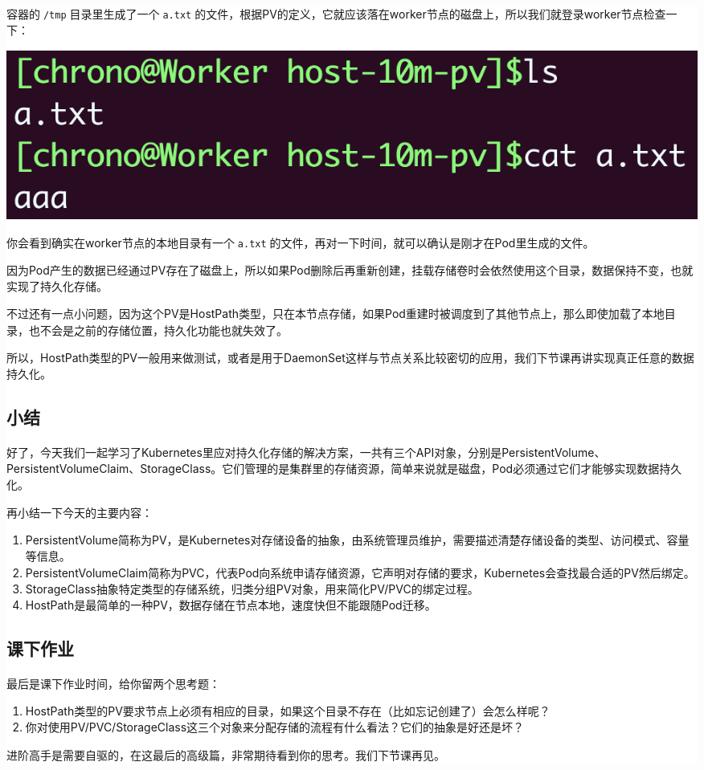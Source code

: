 容器的 `/tmp` 目录里生成了一个 `a.txt` 的文件，根据PV的定义，它就应该落在worker节点的磁盘上，所以我们就登录worker节点检查一下：

![图片](assets/24_08.png)

你会看到确实在worker节点的本地目录有一个 `a.txt` 的文件，再对一下时间，就可以确认是刚才在Pod里生成的文件。

因为Pod产生的数据已经通过PV存在了磁盘上，所以如果Pod删除后再重新创建，挂载存储卷时会依然使用这个目录，数据保持不变，也就实现了持久化存储。

不过还有一点小问题，因为这个PV是HostPath类型，只在本节点存储，如果Pod重建时被调度到了其他节点上，那么即使加载了本地目录，也不会是之前的存储位置，持久化功能也就失效了。

所以，HostPath类型的PV一般用来做测试，或者是用于DaemonSet这样与节点关系比较密切的应用，我们下节课再讲实现真正任意的数据持久化。

## 小结

好了，今天我们一起学习了Kubernetes里应对持久化存储的解决方案，一共有三个API对象，分别是PersistentVolume、PersistentVolumeClaim、StorageClass。它们管理的是集群里的存储资源，简单来说就是磁盘，Pod必须通过它们才能够实现数据持久化。

再小结一下今天的主要内容：

1.  PersistentVolume简称为PV，是Kubernetes对存储设备的抽象，由系统管理员维护，需要描述清楚存储设备的类型、访问模式、容量等信息。
2.  PersistentVolumeClaim简称为PVC，代表Pod向系统申请存储资源，它声明对存储的要求，Kubernetes会查找最合适的PV然后绑定。
3.  StorageClass抽象特定类型的存储系统，归类分组PV对象，用来简化PV/PVC的绑定过程。
4.  HostPath是最简单的一种PV，数据存储在节点本地，速度快但不能跟随Pod迁移。

## 课下作业

最后是课下作业时间，给你留两个思考题：

1.  HostPath类型的PV要求节点上必须有相应的目录，如果这个目录不存在（比如忘记创建了）会怎么样呢？
2.  你对使用PV/PVC/StorageClass这三个对象来分配存储的流程有什么看法？它们的抽象是好还是坏？

进阶高手是需要自驱的，在这最后的高级篇，非常期待看到你的思考。我们下节课再见。
